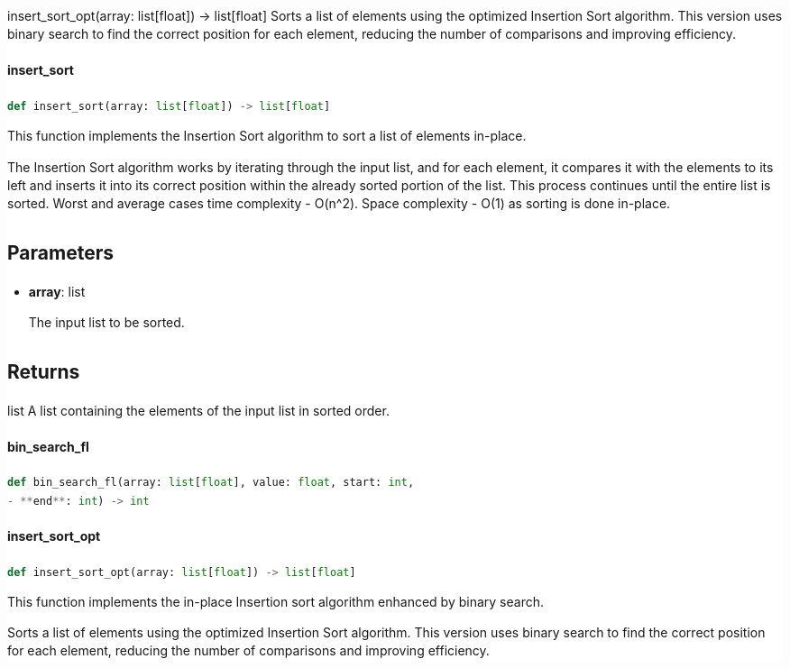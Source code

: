 insert_sort_opt(array: list[float]) -> list[float]
    Sorts a list of elements using the optimized Insertion Sort algorithm.
    This version uses binary search to find the correct position for each
    element, reducing the number of comparisons and improving efficiency.

<a id="python_solutions.insert_sort.insert_sort"></a>

#### insert\_sort

```python
def insert_sort(array: list[float]) -> list[float]
```

This function implements the Insertion Sort algorithm
to sort a list of elements in-place.

The Insertion Sort algorithm works by iterating through the input list,
and for each element, it compares it with the elements
to its left and inserts it into its correct position within
the already sorted portion of the list.
This process continues until the entire list is sorted.
Worst and average cases time complexity - O(n^2).
Space complexity - O(1) as sorting is done in-place.

## Parameters
- **array**: list

    The input list to be sorted.

## Returns

list
    A list containing the elements of the input list in sorted order.

<a id="python_solutions.insert_sort.bin_search_fl"></a>

#### bin\_search\_fl

```python
def bin_search_fl(array: list[float], value: float, start: int,
- **end**: int) -> int

```

<a id="python_solutions.insert_sort.insert_sort_opt"></a>

#### insert\_sort\_opt

```python
def insert_sort_opt(array: list[float]) -> list[float]
```

This function implements the in-place Insertion sort algorithm
enhanced by binary search.

Sorts a list of elements using the optimized Insertion Sort algorithm.
This version uses binary search to find the correct position for each
element, reducing the number of comparisons and improving efficiency.
